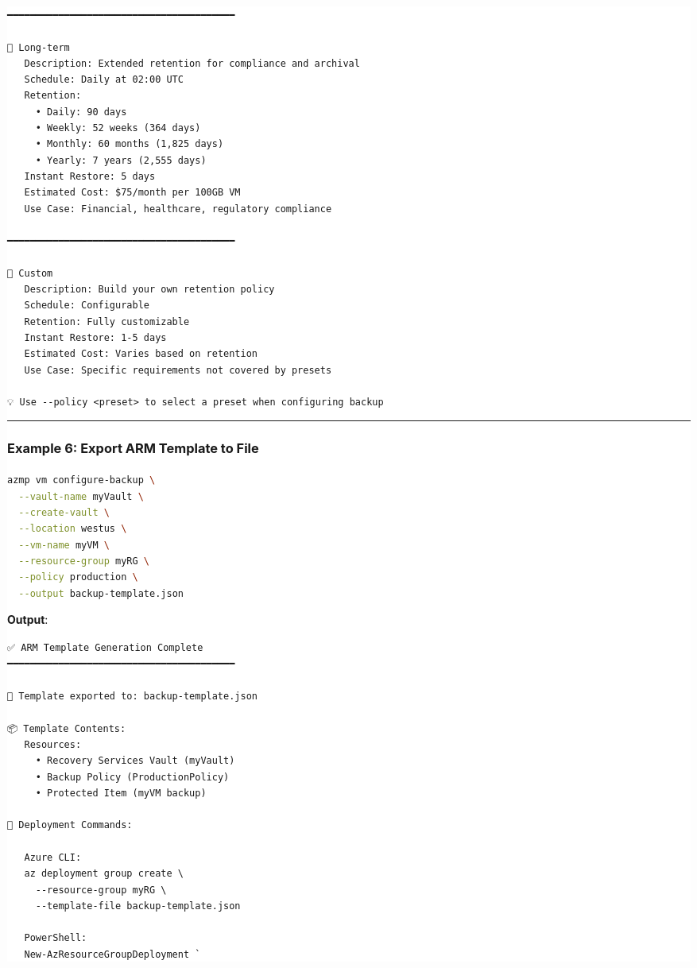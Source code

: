 ```
━━━━━━━━━━━━━━━━━━━━━━━━━━━━━━━━━━━━━━━━

🔸 Long-term
   Description: Extended retention for compliance and archival
   Schedule: Daily at 02:00 UTC
   Retention:
     • Daily: 90 days
     • Weekly: 52 weeks (364 days)
     • Monthly: 60 months (1,825 days)
     • Yearly: 7 years (2,555 days)
   Instant Restore: 5 days
   Estimated Cost: $75/month per 100GB VM
   Use Case: Financial, healthcare, regulatory compliance

━━━━━━━━━━━━━━━━━━━━━━━━━━━━━━━━━━━━━━━━

🔸 Custom
   Description: Build your own retention policy
   Schedule: Configurable
   Retention: Fully customizable
   Instant Restore: 1-5 days
   Estimated Cost: Varies based on retention
   Use Case: Specific requirements not covered by presets

💡 Use --policy <preset> to select a preset when configuring backup
```

---

### Example 6: Export ARM Template to File

```bash
azmp vm configure-backup \
  --vault-name myVault \
  --create-vault \
  --location westus \
  --vm-name myVM \
  --resource-group myRG \
  --policy production \
  --output backup-template.json
```

**Output**:
```
✅ ARM Template Generation Complete
━━━━━━━━━━━━━━━━━━━━━━━━━━━━━━━━━━━━━━━━

📄 Template exported to: backup-template.json

📦 Template Contents:
   Resources:
     • Recovery Services Vault (myVault)
     • Backup Policy (ProductionPolicy)
     • Protected Item (myVM backup)

🚀 Deployment Commands:

   Azure CLI:
   az deployment group create \
     --resource-group myRG \
     --template-file backup-template.json

   PowerShell:
   New-AzResourceGroupDeployment `
```